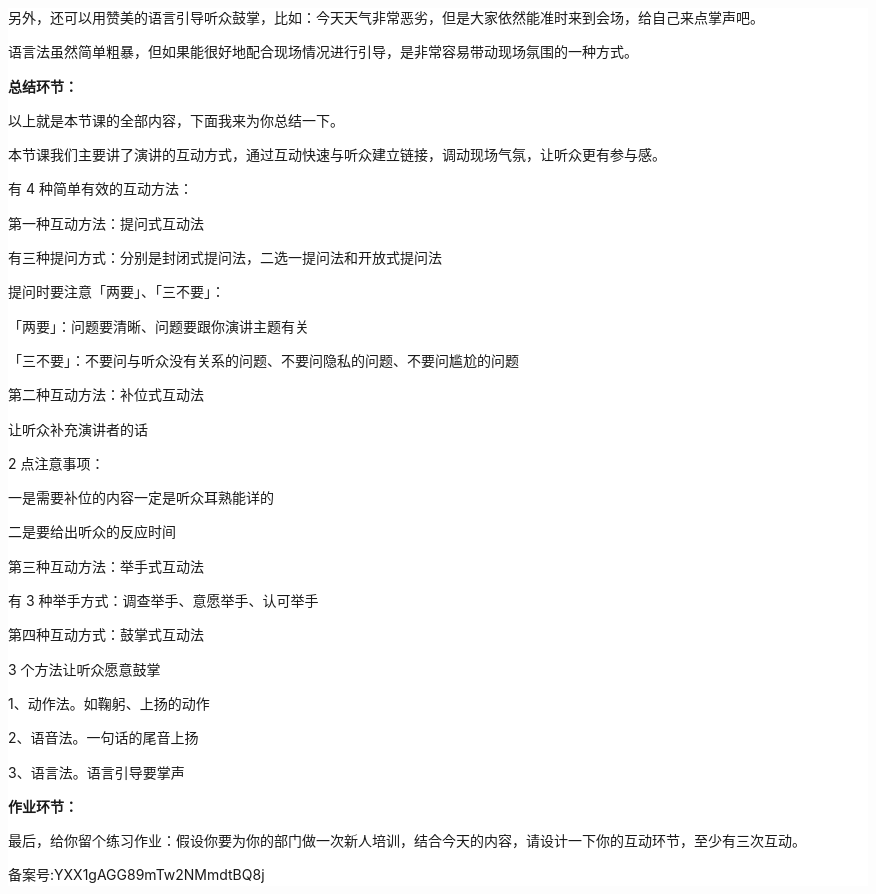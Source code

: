 另外，还可以用赞美的语言引导听众鼓掌，比如：今天天气非常恶劣，但是大家依然能准时来到会场，给自己来点掌声吧。

语言法虽然简单粗暴，但如果能很好地配合现场情况进行引导，是非常容易带动现场氛围的一种方式。

**总结环节：**

以上就是本节课的全部内容，下面我来为你总结一下。

本节课我们主要讲了演讲的互动方式，通过互动快速与听众建立链接，调动现场气氛，让听众更有参与感。

有 4 种简单有效的互动方法：

第一种互动方法：提问式互动法

有三种提问方式：分别是封闭式提问法，二选一提问法和开放式提问法

提问时要注意「两要」、「三不要」：

「两要」：问题要清晰、问题要跟你演讲主题有关

「三不要」：不要问与听众没有关系的问题、不要问隐私的问题、不要问尴尬的问题

第二种互动方法：补位式互动法

让听众补充演讲者的话

2 点注意事项：

一是需要补位的内容一定是听众耳熟能详的

二是要给出听众的反应时间

第三种互动方法：举手式互动法

有 3 种举手方式：调查举手、意愿举手、认可举手

第四种互动方式：鼓掌式互动法

3 个方法让听众愿意鼓掌

1、动作法。如鞠躬、上扬的动作

2、语音法。一句话的尾音上扬

3、语言法。语言引导要掌声

**作业环节：**

最后，给你留个练习作业：假设你要为你的部门做一次新人培训，结合今天的内容，请设计一下你的互动环节，至少有三次互动。

  

备案号:YXX1gAGG89mTw2NMmdtBQ8j
